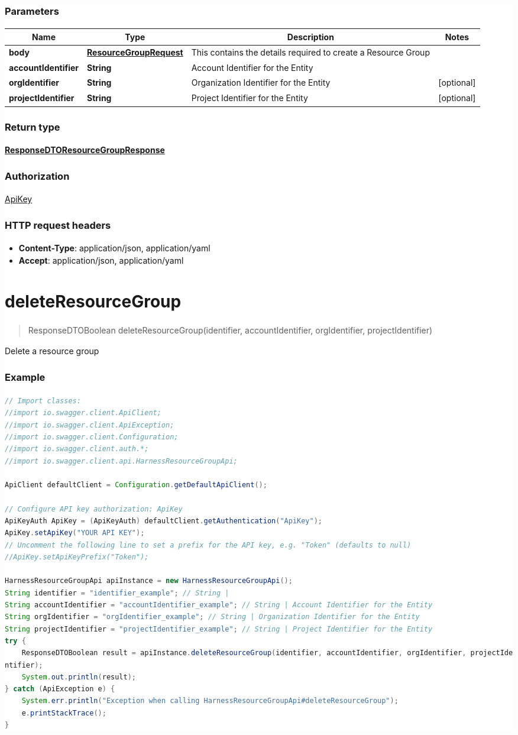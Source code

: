 ### Parameters

Name | Type | Description  | Notes
------------- | ------------- | ------------- | -------------
 **body** | [**ResourceGroupRequest**](ResourceGroupRequest.md)| This contains the details required to create a Resource Group |
 **accountIdentifier** | **String**| Account Identifier for the Entity |
 **orgIdentifier** | **String**| Organization Identifier for the Entity | [optional]
 **projectIdentifier** | **String**| Project Identifier for the Entity | [optional]

### Return type

[**ResponseDTOResourceGroupResponse**](ResponseDTOResourceGroupResponse.md)

### Authorization

[ApiKey](../README.md#ApiKey)

### HTTP request headers

 - **Content-Type**: application/json, application/yaml
 - **Accept**: application/json, application/yaml

<a name="deleteResourceGroup"></a>
# **deleteResourceGroup**
> ResponseDTOBoolean deleteResourceGroup(identifier, accountIdentifier, orgIdentifier, projectIdentifier)

Delete a resource group

### Example
```java
// Import classes:
//import io.swagger.client.ApiClient;
//import io.swagger.client.ApiException;
//import io.swagger.client.Configuration;
//import io.swagger.client.auth.*;
//import io.swagger.client.api.HarnessResourceGroupApi;

ApiClient defaultClient = Configuration.getDefaultApiClient();

// Configure API key authorization: ApiKey
ApiKeyAuth ApiKey = (ApiKeyAuth) defaultClient.getAuthentication("ApiKey");
ApiKey.setApiKey("YOUR API KEY");
// Uncomment the following line to set a prefix for the API key, e.g. "Token" (defaults to null)
//ApiKey.setApiKeyPrefix("Token");

HarnessResourceGroupApi apiInstance = new HarnessResourceGroupApi();
String identifier = "identifier_example"; // String | 
String accountIdentifier = "accountIdentifier_example"; // String | Account Identifier for the Entity
String orgIdentifier = "orgIdentifier_example"; // String | Organization Identifier for the Entity
String projectIdentifier = "projectIdentifier_example"; // String | Project Identifier for the Entity
try {
    ResponseDTOBoolean result = apiInstance.deleteResourceGroup(identifier, accountIdentifier, orgIdentifier, projectIdentifier);
    System.out.println(result);
} catch (ApiException e) {
    System.err.println("Exception when calling HarnessResourceGroupApi#deleteResourceGroup");
    e.printStackTrace();
}
```
